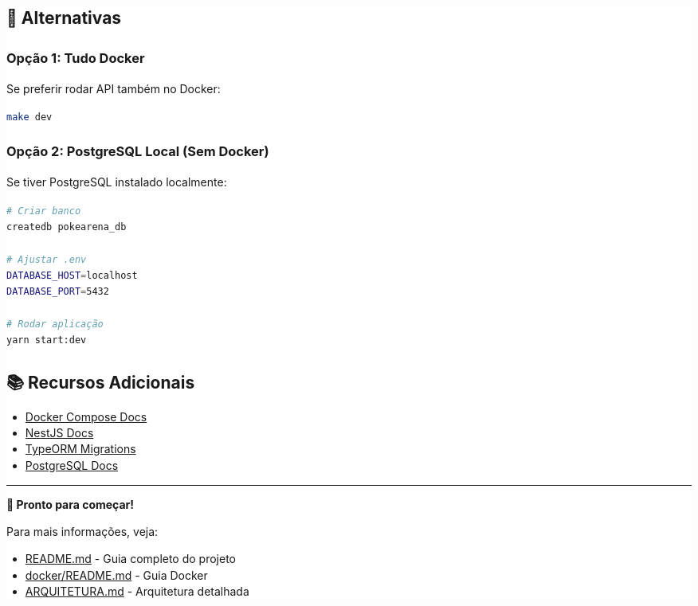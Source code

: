 ## 🎨 Alternativas

### Opção 1: Tudo Docker

Se preferir rodar API também no Docker:

```bash
make dev
```

### Opção 2: PostgreSQL Local (Sem Docker)

Se tiver PostgreSQL instalado localmente:

```bash
# Criar banco
createdb pokearena_db

# Ajustar .env
DATABASE_HOST=localhost
DATABASE_PORT=5432

# Rodar aplicação
yarn start:dev
```

## 📚 Recursos Adicionais

- [Docker Compose Docs](https://docs.docker.com/compose/)
- [NestJS Docs](https://docs.nestjs.com/)
- [TypeORM Migrations](https://typeorm.io/migrations)
- [PostgreSQL Docs](https://www.postgresql.org/docs/)

---

**🚀 Pronto para começar!**

Para mais informações, veja:
- [README.md](./README.md) - Guia completo do projeto
- [docker/README.md](./docker/README.md) - Guia Docker
- [ARQUITETURA.md](./ARQUITETURA.md) - Arquitetura detalhada
